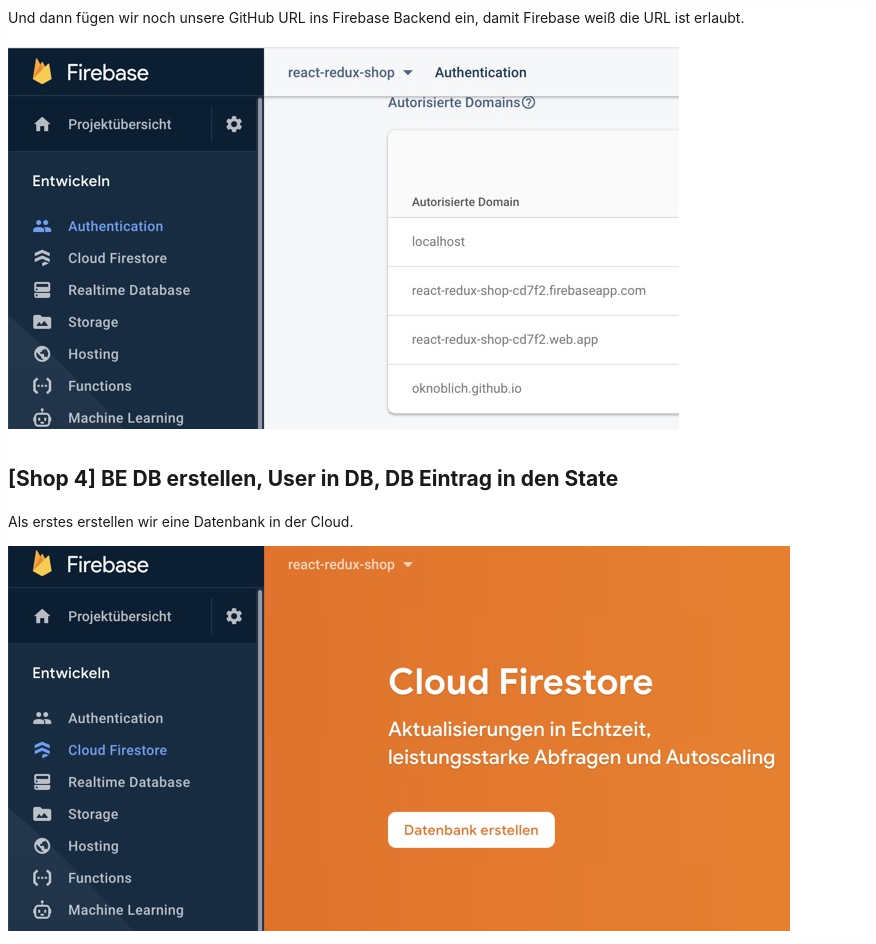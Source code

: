 Und dann fügen wir noch unsere GitHub URL ins Firebase Backend ein, damit Firebase weiß die URL ist erlaubt.

![Screenshot](../images/13-14.jpg)

## [Shop 4] BE DB erstellen, User in DB, DB Eintrag in den State

Als erstes erstellen wir eine Datenbank in der Cloud.

![Screenshot](../images/14-1.jpg)

